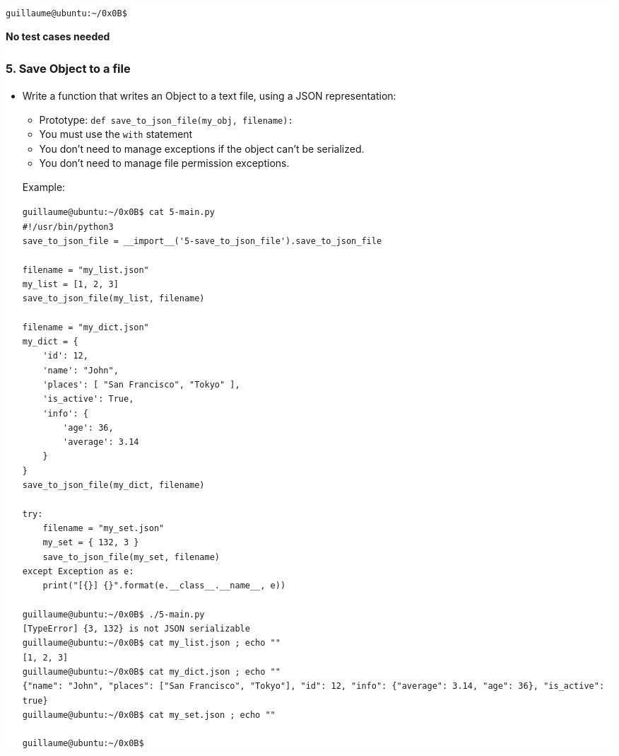   ```
  guillaume@ubuntu:~/0x0B$ 
  ```

**No test cases needed**

### 5. Save Object to a file
- Write a function that writes an Object to a text file, using a JSON representation:

    - Prototype: `def save_to_json_file(my_obj, filename):`
    - You must use the `with` statement
    - You don’t need to manage exceptions if the object can’t be serialized.
    - You don’t need to manage file permission exceptions.

  Example:
  ```
  guillaume@ubuntu:~/0x0B$ cat 5-main.py
  #!/usr/bin/python3
  save_to_json_file = __import__('5-save_to_json_file').save_to_json_file
  
  filename = "my_list.json"
  my_list = [1, 2, 3]
  save_to_json_file(my_list, filename)
  
  filename = "my_dict.json"
  my_dict = { 
      'id': 12,
      'name': "John",
      'places': [ "San Francisco", "Tokyo" ],
      'is_active': True,
      'info': {
          'age': 36,
          'average': 3.14
      }
  }
  save_to_json_file(my_dict, filename)
  
  try:
      filename = "my_set.json"
      my_set = { 132, 3 }
      save_to_json_file(my_set, filename)
  except Exception as e:
      print("[{}] {}".format(e.__class__.__name__, e))
  
  guillaume@ubuntu:~/0x0B$ ./5-main.py
  [TypeError] {3, 132} is not JSON serializable
  guillaume@ubuntu:~/0x0B$ cat my_list.json ; echo ""
  [1, 2, 3]
  guillaume@ubuntu:~/0x0B$ cat my_dict.json ; echo ""
  {"name": "John", "places": ["San Francisco", "Tokyo"], "id": 12, "info": {"average": 3.14, "age": 36}, "is_active": true}
  guillaume@ubuntu:~/0x0B$ cat my_set.json ; echo ""
  
  guillaume@ubuntu:~/0x0B$ 
  ```
